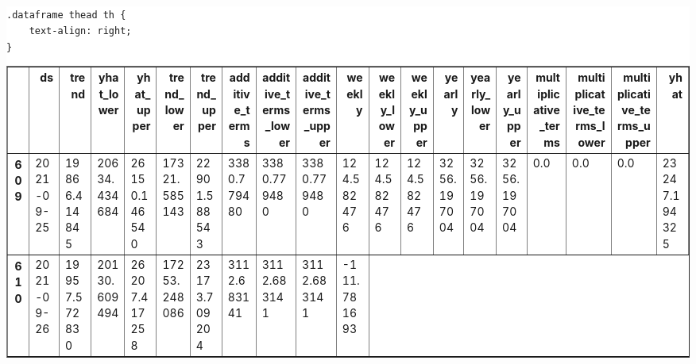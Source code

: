     .dataframe thead th {
        text-align: right;
    }
</style>
<table border="1" class="dataframe">
  <thead>
    <tr style="text-align: right;">
      <th></th>
      <th>ds</th>
      <th>trend</th>
      <th>yhat_lower</th>
      <th>yhat_upper</th>
      <th>trend_lower</th>
      <th>trend_upper</th>
      <th>additive_terms</th>
      <th>additive_terms_lower</th>
      <th>additive_terms_upper</th>
      <th>weekly</th>
      <th>weekly_lower</th>
      <th>weekly_upper</th>
      <th>yearly</th>
      <th>yearly_lower</th>
      <th>yearly_upper</th>
      <th>multiplicative_terms</th>
      <th>multiplicative_terms_lower</th>
      <th>multiplicative_terms_upper</th>
      <th>yhat</th>
    </tr>
  </thead>
  <tbody>
    <tr>
      <th>609</th>
      <td>2021-09-25</td>
      <td>19866.414845</td>
      <td>20634.434684</td>
      <td>26150.146540</td>
      <td>17321.585143</td>
      <td>22901.588543</td>
      <td>3380.779480</td>
      <td>3380.779480</td>
      <td>3380.779480</td>
      <td>124.582476</td>
      <td>124.582476</td>
      <td>124.582476</td>
      <td>3256.197004</td>
      <td>3256.197004</td>
      <td>3256.197004</td>
      <td>0.0</td>
      <td>0.0</td>
      <td>0.0</td>
      <td>23247.194325</td>
    </tr>
    <tr>
      <th>610</th>
      <td>2021-09-26</td>
      <td>19957.572830</td>
      <td>20130.609494</td>
      <td>26207.417258</td>
      <td>17253.248086</td>
      <td>23173.709204</td>
      <td>3112.683141</td>
      <td>3112.683141</td>
      <td>3112.683141</td>
      <td>-111.781693</td>